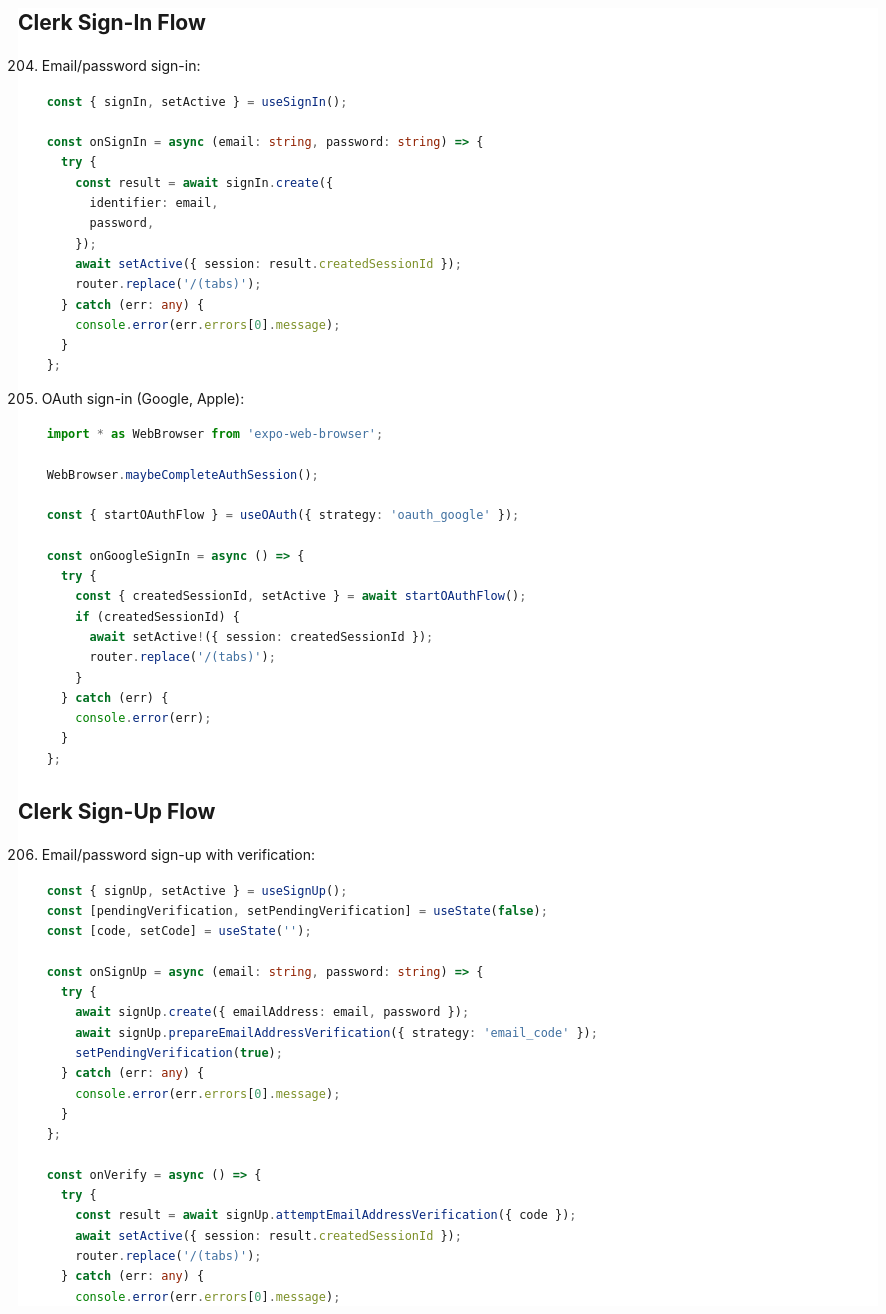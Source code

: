 ## Clerk Sign-In Flow
204. Email/password sign-in:
```typescript
    const { signIn, setActive } = useSignIn();
    
    const onSignIn = async (email: string, password: string) => {
      try {
        const result = await signIn.create({
          identifier: email,
          password,
        });
        await setActive({ session: result.createdSessionId });
        router.replace('/(tabs)');
      } catch (err: any) {
        console.error(err.errors[0].message);
      }
    };
```
205. OAuth sign-in (Google, Apple):
```typescript
    import * as WebBrowser from 'expo-web-browser';
    
    WebBrowser.maybeCompleteAuthSession();
    
    const { startOAuthFlow } = useOAuth({ strategy: 'oauth_google' });
    
    const onGoogleSignIn = async () => {
      try {
        const { createdSessionId, setActive } = await startOAuthFlow();
        if (createdSessionId) {
          await setActive!({ session: createdSessionId });
          router.replace('/(tabs)');
        }
      } catch (err) {
        console.error(err);
      }
    };
```

## Clerk Sign-Up Flow
206. Email/password sign-up with verification:
```typescript
    const { signUp, setActive } = useSignUp();
    const [pendingVerification, setPendingVerification] = useState(false);
    const [code, setCode] = useState('');
    
    const onSignUp = async (email: string, password: string) => {
      try {
        await signUp.create({ emailAddress: email, password });
        await signUp.prepareEmailAddressVerification({ strategy: 'email_code' });
        setPendingVerification(true);
      } catch (err: any) {
        console.error(err.errors[0].message);
      }
    };
    
    const onVerify = async () => {
      try {
        const result = await signUp.attemptEmailAddressVerification({ code });
        await setActive({ session: result.createdSessionId });
        router.replace('/(tabs)');
      } catch (err: any) {
        console.error(err.errors[0].message);
```